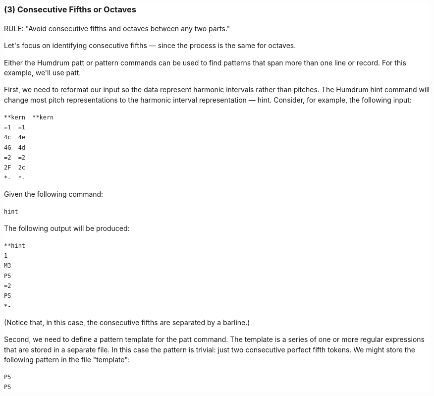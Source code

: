 
### (3) Consecutive Fifths or Octaves ###

RULE: "Avoid consecutive fifths and octaves between any two parts."

Let's focus on identifying consecutive fifths &mdash; since the
process is the same for octaves.

Either the Humdrum <span class="tool">patt</span> or <span
class="tool">pattern</span> commands can be used to find patterns
that span more than one line or record. For this example, we'll use
<span class="tool">patt</span>.

First, we need to reformat our input so the data represent harmonic
intervals rather than pitches. The Humdrum <span class="tool">hint</span>
command will change most pitch representations to the harmonic
interval representation &mdash; <span class="rep">hint</span>.
Consider, for example, the following input:


```humdrum
**kern	**kern
=1	=1
4c	4e
4G	4d
=2	=2
2F	2c
*-	*-
```

Given the following command:

```bash
hint
```

The following output will be produced:

```humdrum
**hint
1
M3
P5
=2
P5
*-
```

(Notice that, in this case, the consecutive fifths are separated
by a barline.)

Second, we need to define a pattern template for the <span
class="tool">patt</span> command.  The template is a series of one
or more regular expressions that are stored in a separate file. In
this case the pattern is trivial: just two consecutive perfect fifth
tokens. We might store the following pattern in the file "template":

```humdrum
P5
P5
```
